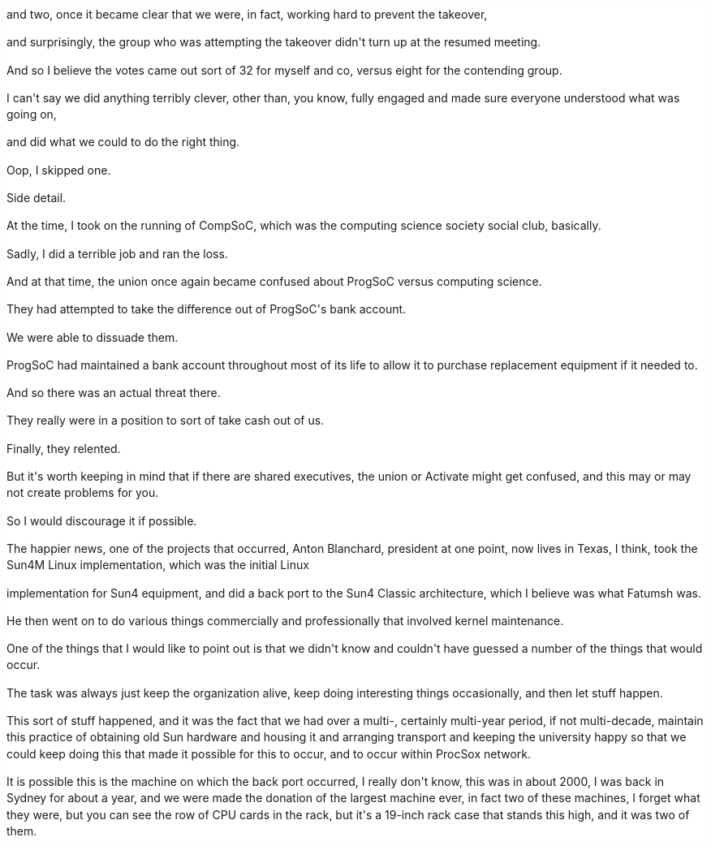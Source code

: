 and two, once it became clear that we were, in fact, working hard to prevent the takeover,

and surprisingly, the group who was attempting the takeover didn't turn up at the resumed meeting.

And so I believe the votes came out sort of 32 for myself and co, versus eight for the contending group.

I can't say we did anything terribly clever, other than, you know, fully engaged and made sure everyone understood what was going on,

and did what we could to do the right thing.

Oop, I skipped one.

Side detail.

At the time, I took on the running of CompSoC, which was the computing science society social club, basically.

Sadly, I did a terrible job and ran the loss.

And at that time, the union once again became confused about ProgSoC versus computing science.

They had attempted to take the difference out of ProgSoC's bank account.

We were able to dissuade them.

ProgSoC had maintained a bank account throughout most of its life to allow it to purchase replacement equipment if it needed to.

And so there was an actual threat there.

They really were in a position to sort of take cash out of us.

Finally, they relented.

But it's worth keeping in mind that if there are shared executives, the union or Activate might get confused, and this may or may not create problems for you.

So I would discourage it if possible.

The happier news, one of the projects that occurred, Anton Blanchard, president at one point, now lives in Texas, I think, took the Sun4M Linux implementation, which was the initial Linux 

implementation for Sun4 equipment, and did a back port to the Sun4 Classic architecture, which I believe was what Fatumsh was.

He then went on to do various things commercially and professionally that involved kernel maintenance.

One of the things that I would like to point out is that we didn't know and couldn't have guessed a number of the things that would occur.

The task was always just keep the organization alive, keep doing interesting things occasionally, and then let stuff happen.

This sort of stuff happened, and it was the fact that we had over a multi-, certainly multi-year period, if not multi-decade, maintain this practice of obtaining old Sun hardware and housing it and 
arranging transport and keeping the university happy so that we could keep doing this that made it possible for this to occur, and to occur within ProcSox network.

It is possible this is the machine on which the back port occurred, I really don't know, this was in about 2000, I was back in Sydney for about a year, and we were made the donation of the largest 
machine ever, in fact two of these machines, I forget what they were, but you can see the row of CPU cards in the rack, but it's a 19-inch rack case that stands this high, and it was two of them.
